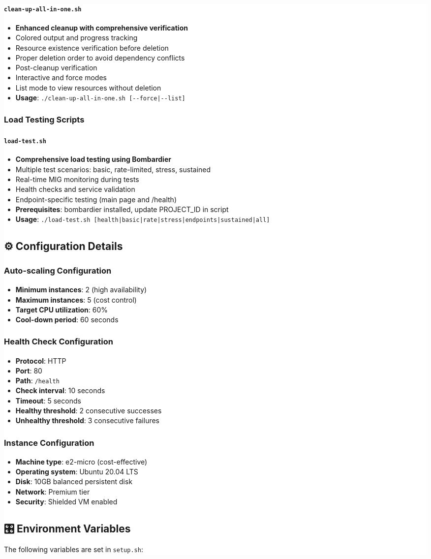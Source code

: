 #### `clean-up-all-in-one.sh`
- **Enhanced cleanup with comprehensive verification**
- Colored output and progress tracking
- Resource existence verification before deletion
- Proper deletion order to avoid dependency conflicts
- Post-cleanup verification
- Interactive and force modes
- List mode to view resources without deletion
- **Usage**: `./clean-up-all-in-one.sh [--force|--list]`

### Load Testing Scripts

#### `load-test.sh`
- **Comprehensive load testing using Bombardier**
- Multiple test scenarios: basic, rate-limited, stress, sustained
- Real-time MIG monitoring during tests
- Health checks and service validation
- Endpoint-specific testing (main page and /health)
- **Prerequisites**: bombardier installed, update PROJECT_ID in script
- **Usage**: `./load-test.sh [health|basic|rate|stress|endpoints|sustained|all]`

## ⚙️ Configuration Details

### Auto-scaling Configuration
- **Minimum instances**: 2 (high availability)
- **Maximum instances**: 5 (cost control)
- **Target CPU utilization**: 60%
- **Cool-down period**: 60 seconds

### Health Check Configuration
- **Protocol**: HTTP
- **Port**: 80
- **Path**: `/health`
- **Check interval**: 10 seconds
- **Timeout**: 5 seconds
- **Healthy threshold**: 2 consecutive successes
- **Unhealthy threshold**: 3 consecutive failures

### Instance Configuration
- **Machine type**: e2-micro (cost-effective)
- **Operating system**: Ubuntu 20.04 LTS
- **Disk**: 10GB balanced persistent disk
- **Network**: Premium tier
- **Security**: Shielded VM enabled

## 🎛️ Environment Variables

The following variables are set in `setup.sh`:
